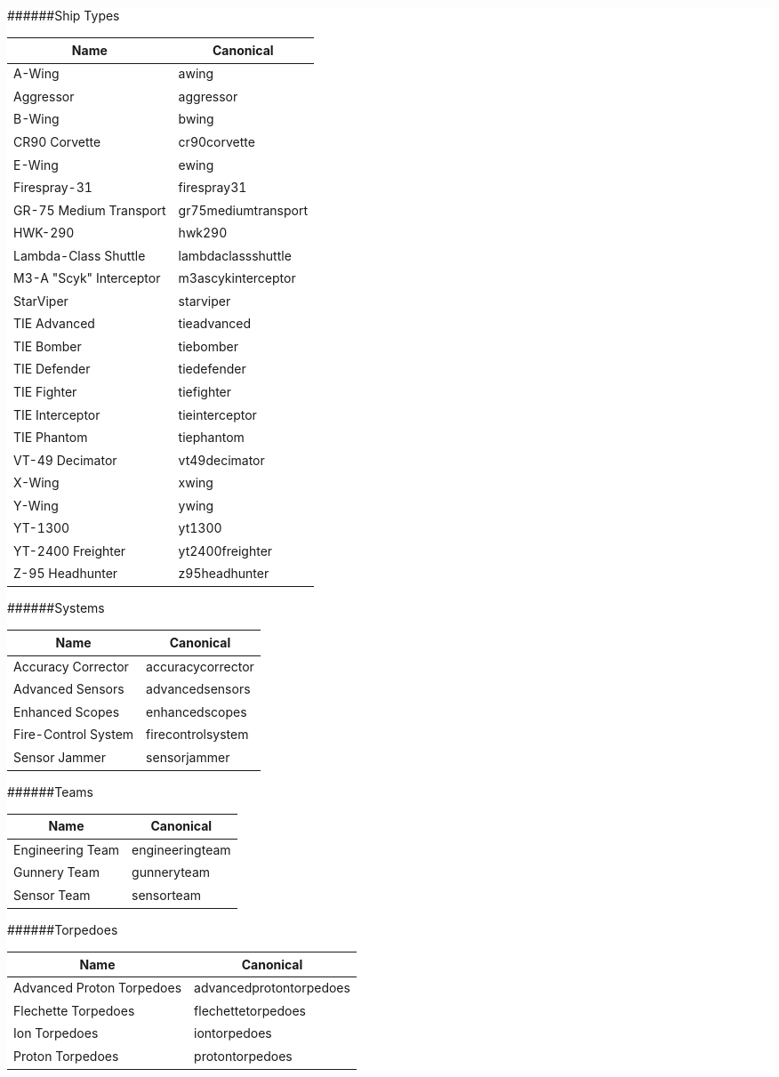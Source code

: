 ######Ship Types 

Name | Canonical
----|-----
A-Wing | awing
Aggressor | aggressor
B-Wing | bwing
CR90 Corvette | cr90corvette
E-Wing | ewing
Firespray-31 | firespray31
GR-75 Medium Transport | gr75mediumtransport
HWK-290 | hwk290
Lambda-Class Shuttle | lambdaclassshuttle
M3-A "Scyk" Interceptor | m3ascykinterceptor
StarViper | starviper
TIE Advanced | tieadvanced
TIE Bomber | tiebomber
TIE Defender | tiedefender
TIE Fighter | tiefighter
TIE Interceptor | tieinterceptor
TIE Phantom | tiephantom
VT-49 Decimator | vt49decimator
X-Wing | xwing
Y-Wing | ywing
YT-1300 | yt1300
YT-2400 Freighter | yt2400freighter
Z-95 Headhunter | z95headhunter

######Systems 

Name | Canonical
----|-----
Accuracy Corrector | accuracycorrector
Advanced Sensors | advancedsensors
Enhanced Scopes | enhancedscopes
Fire-Control System | firecontrolsystem
Sensor Jammer | sensorjammer

######Teams 

Name | Canonical
----|-----
Engineering Team | engineeringteam
Gunnery Team | gunneryteam
Sensor Team | sensorteam

######Torpedoes 

Name | Canonical
----|-----
Advanced Proton Torpedoes | advancedprotontorpedoes
Flechette Torpedoes | flechettetorpedoes
Ion Torpedoes | iontorpedoes
Proton Torpedoes | protontorpedoes
